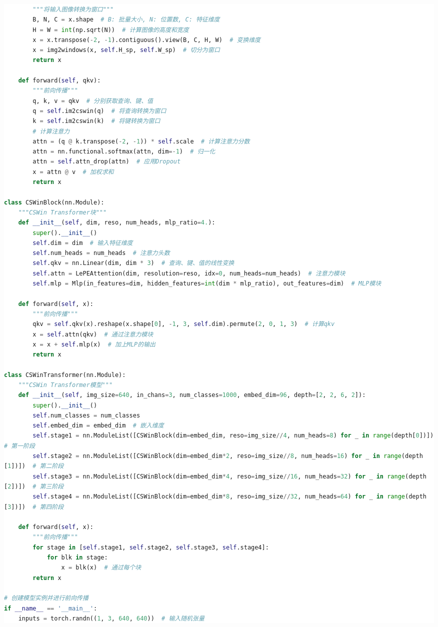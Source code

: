 ```python
        """将输入图像转换为窗口"""
        B, N, C = x.shape  # B: 批量大小, N: 位置数, C: 特征维度
        H = W = int(np.sqrt(N))  # 计算图像的高度和宽度
        x = x.transpose(-2, -1).contiguous().view(B, C, H, W)  # 变换维度
        x = img2windows(x, self.H_sp, self.W_sp)  # 切分为窗口
        return x

    def forward(self, qkv):
        """前向传播"""
        q, k, v = qkv  # 分别获取查询、键、值
        q = self.im2cswin(q)  # 将查询转换为窗口
        k = self.im2cswin(k)  # 将键转换为窗口
        # 计算注意力
        attn = (q @ k.transpose(-2, -1)) * self.scale  # 计算注意力分数
        attn = nn.functional.softmax(attn, dim=-1)  # 归一化
        attn = self.attn_drop(attn)  # 应用Dropout
        x = attn @ v  # 加权求和
        return x

class CSWinBlock(nn.Module):
    """CSWin Transformer块"""
    def __init__(self, dim, reso, num_heads, mlp_ratio=4.):
        super().__init__()
        self.dim = dim  # 输入特征维度
        self.num_heads = num_heads  # 注意力头数
        self.qkv = nn.Linear(dim, dim * 3)  # 查询、键、值的线性变换
        self.attn = LePEAttention(dim, resolution=reso, idx=0, num_heads=num_heads)  # 注意力模块
        self.mlp = Mlp(in_features=dim, hidden_features=int(dim * mlp_ratio), out_features=dim)  # MLP模块

    def forward(self, x):
        """前向传播"""
        qkv = self.qkv(x).reshape(x.shape[0], -1, 3, self.dim).permute(2, 0, 1, 3)  # 计算qkv
        x = self.attn(qkv)  # 通过注意力模块
        x = x + self.mlp(x)  # 加上MLP的输出
        return x

class CSWinTransformer(nn.Module):
    """CSWin Transformer模型"""
    def __init__(self, img_size=640, in_chans=3, num_classes=1000, embed_dim=96, depth=[2, 2, 6, 2]):
        super().__init__()
        self.num_classes = num_classes
        self.embed_dim = embed_dim  # 嵌入维度
        self.stage1 = nn.ModuleList([CSWinBlock(dim=embed_dim, reso=img_size//4, num_heads=8) for _ in range(depth[0])])  # 第一阶段
        self.stage2 = nn.ModuleList([CSWinBlock(dim=embed_dim*2, reso=img_size//8, num_heads=16) for _ in range(depth[1])])  # 第二阶段
        self.stage3 = nn.ModuleList([CSWinBlock(dim=embed_dim*4, reso=img_size//16, num_heads=32) for _ in range(depth[2])])  # 第三阶段
        self.stage4 = nn.ModuleList([CSWinBlock(dim=embed_dim*8, reso=img_size//32, num_heads=64) for _ in range(depth[3])])  # 第四阶段

    def forward(self, x):
        """前向传播"""
        for stage in [self.stage1, self.stage2, self.stage3, self.stage4]:
            for blk in stage:
                x = blk(x)  # 通过每个块
        return x

# 创建模型实例并进行前向传播
if __name__ == '__main__':
    inputs = torch.randn((1, 3, 640, 640))  # 输入随机张量
```